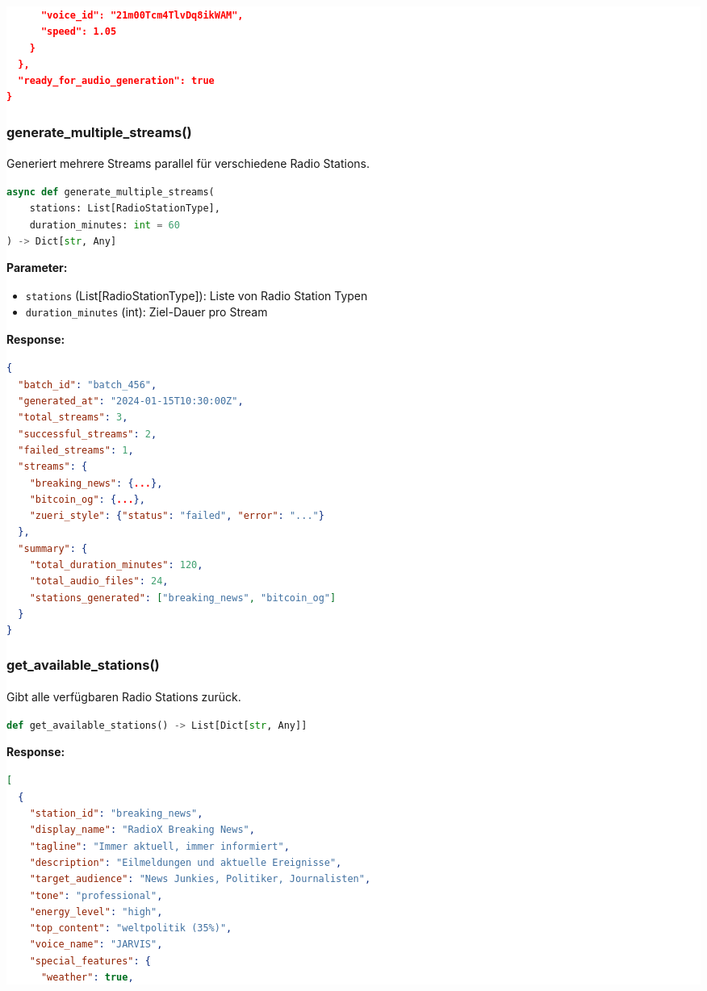 ```json
      "voice_id": "21m00Tcm4TlvDq8ikWAM",
      "speed": 1.05
    }
  },
  "ready_for_audio_generation": true
}
```

### **generate_multiple_streams()**

Generiert mehrere Streams parallel für verschiedene Radio Stations.

```python
async def generate_multiple_streams(
    stations: List[RadioStationType],
    duration_minutes: int = 60
) -> Dict[str, Any]
```

**Parameter:**
- `stations` (List[RadioStationType]): Liste von Radio Station Typen
- `duration_minutes` (int): Ziel-Dauer pro Stream

**Response:**
```json
{
  "batch_id": "batch_456",
  "generated_at": "2024-01-15T10:30:00Z",
  "total_streams": 3,
  "successful_streams": 2,
  "failed_streams": 1,
  "streams": {
    "breaking_news": {...},
    "bitcoin_og": {...},
    "zueri_style": {"status": "failed", "error": "..."}
  },
  "summary": {
    "total_duration_minutes": 120,
    "total_audio_files": 24,
    "stations_generated": ["breaking_news", "bitcoin_og"]
  }
}
```

### **get_available_stations()**

Gibt alle verfügbaren Radio Stations zurück.

```python
def get_available_stations() -> List[Dict[str, Any]]
```

**Response:**
```json
[
  {
    "station_id": "breaking_news",
    "display_name": "RadioX Breaking News",
    "tagline": "Immer aktuell, immer informiert",
    "description": "Eilmeldungen und aktuelle Ereignisse",
    "target_audience": "News Junkies, Politiker, Journalisten",
    "tone": "professional",
    "energy_level": "high",
    "top_content": "weltpolitik (35%)",
    "voice_name": "JARVIS",
    "special_features": {
      "weather": true,
```